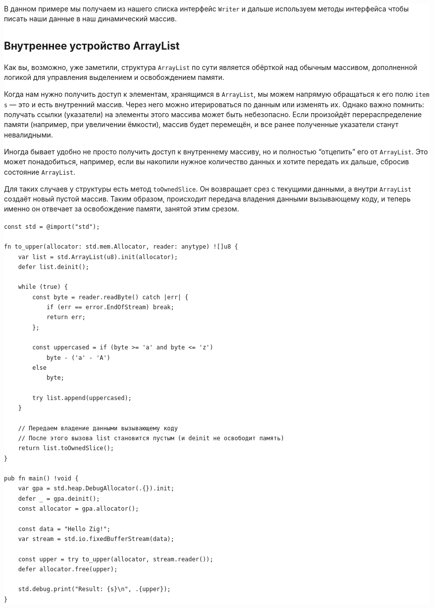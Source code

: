 В данном примере мы получаем из нашего списка интерфейс `Writer` и дальше используем методы интерфейса чтобы писать наши данные в наш динамический массив.

## Внутреннее устройство ArrayList
Как вы, возможно, уже заметили, структура `ArrayList` по сути является обёрткой над обычным массивом, дополненной логикой для управления выделением и освобождением памяти.

Когда нам нужно получить доступ к элементам, хранящимся в `ArrayList`, мы можем напрямую обращаться к его полю `items` — это и есть внутренний массив. Через него можно итерироваться по данным или изменять их. Однако важно помнить: получать ссылки (указатели) на элементы этого массива может быть небезопасно. Если произойдёт перераспределение памяти (например, при увеличении ёмкости), массив будет перемещён, и все ранее полученные указатели станут невалидными.

Иногда бывает удобно не просто получить доступ к внутреннему массиву, но и полностью “отцепить” его от `ArrayList`. Это может понадобиться, например, если вы накопили нужное количество данных и хотите передать их дальше, сбросив состояние `ArrayList`.

Для таких случаев у структуры есть метод `toOwnedSlice`. Он возвращает срез с текущими данными, а внутри `ArrayList` создаёт новый пустой массив. Таким образом, происходит передача владения данными вызывающему коду, и теперь именно он отвечает за освобождение памяти, занятой этим срезом.

```zig
const std = @import("std");

fn to_upper(allocator: std.mem.Allocator, reader: anytype) ![]u8 {
    var list = std.ArrayList(u8).init(allocator);
    defer list.deinit();

    while (true) {
        const byte = reader.readByte() catch |err| {
            if (err == error.EndOfStream) break;
            return err;
        };

        const uppercased = if (byte >= 'a' and byte <= 'z')
            byte - ('a' - 'A')
        else
            byte;

        try list.append(uppercased);
    }

    // Передаем владение данными вызывающему коду
    // После этого вызова list становится пустым (и deinit не освободит память)
    return list.toOwnedSlice();
}

pub fn main() !void {
    var gpa = std.heap.DebugAllocator(.{}).init;
    defer _ = gpa.deinit();
    const allocator = gpa.allocator();

    const data = "Hello Zig!";
    var stream = std.io.fixedBufferStream(data);

    const upper = try to_upper(allocator, stream.reader());
    defer allocator.free(upper);

    std.debug.print("Result: {s}\n", .{upper});
}
```
